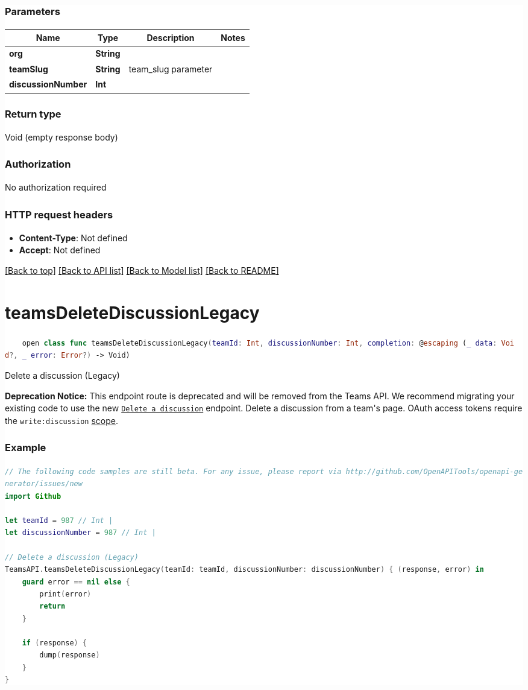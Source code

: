 ### Parameters

Name | Type | Description  | Notes
------------- | ------------- | ------------- | -------------
 **org** | **String** |  | 
 **teamSlug** | **String** | team_slug parameter | 
 **discussionNumber** | **Int** |  | 

### Return type

Void (empty response body)

### Authorization

No authorization required

### HTTP request headers

 - **Content-Type**: Not defined
 - **Accept**: Not defined

[[Back to top]](#) [[Back to API list]](../README.md#documentation-for-api-endpoints) [[Back to Model list]](../README.md#documentation-for-models) [[Back to README]](../README.md)

# **teamsDeleteDiscussionLegacy**
```swift
    open class func teamsDeleteDiscussionLegacy(teamId: Int, discussionNumber: Int, completion: @escaping (_ data: Void?, _ error: Error?) -> Void)
```

Delete a discussion (Legacy)

**Deprecation Notice:** This endpoint route is deprecated and will be removed from the Teams API. We recommend migrating your existing code to use the new [`Delete a discussion`](https://docs.github.com/enterprise-server@3.0/rest/reference/teams#delete-a-discussion) endpoint.  Delete a discussion from a team's page. OAuth access tokens require the `write:discussion` [scope](https://docs.github.com/enterprise-server@3.0/apps/building-oauth-apps/understanding-scopes-for-oauth-apps/).

### Example 
```swift
// The following code samples are still beta. For any issue, please report via http://github.com/OpenAPITools/openapi-generator/issues/new
import Github

let teamId = 987 // Int | 
let discussionNumber = 987 // Int | 

// Delete a discussion (Legacy)
TeamsAPI.teamsDeleteDiscussionLegacy(teamId: teamId, discussionNumber: discussionNumber) { (response, error) in
    guard error == nil else {
        print(error)
        return
    }

    if (response) {
        dump(response)
    }
}
```
